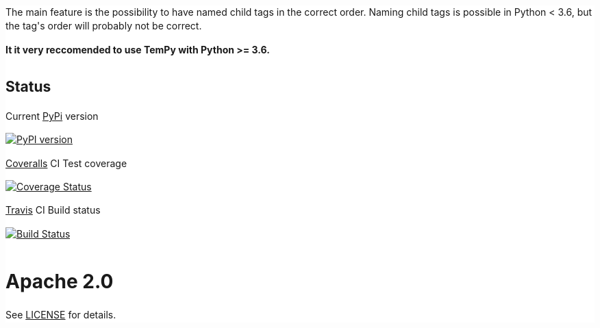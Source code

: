 The main feature is the possibility to have named child tags in the correct order. Naming child tags is possible in Python < 3.6, but the tag's order will probably not be correct.

<aside class="success"><b>It it very reccomended to use TemPy with Python >= 3.6.</b></aside>

## Status

Current [PyPi](https://pypi.org/project/tem-py/) version

[![PyPI version](https://badge.fury.io/py/tem-py.svg)](https://badge.fury.io/py/tem-py)

[Coveralls](https://coveralls.io/github/Hrabal/TemPy?branch=master) CI Test coverage

[![Coverage Status](https://coveralls.io/repos/github/Hrabal/TemPy/badge.svg?branch=master)](https://coveralls.io/github/Hrabal/TemPy?branch=master)

[Travis](https://travis-ci.org/Hrabal/TemPy) CI Build status

[![Build Status](https://travis-ci.org/Hrabal/TemPy.svg?branch=master)](https://travis-ci.org/Hrabal/TemPy)

# Apache 2.0
See [LICENSE](https://github.com/Hrabal/TemPy/blob/master/LICENSE) for details.

